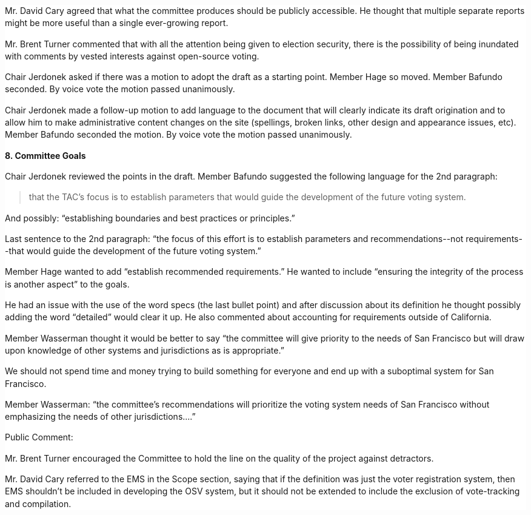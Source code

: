 Mr. David Cary agreed that what the committee produces should be publicly
accessible. He thought that multiple separate reports might be more useful
than a single ever-growing report.

Mr. Brent Turner commented that with all the attention being given to
election security, there is the possibility of being inundated with comments
by vested interests against open-source voting.

Chair Jerdonek asked if there was a motion to adopt the draft as a starting
point. Member Hage so moved. Member Bafundo seconded. By voice vote the
motion passed unanimously.

Chair Jerdonek made a follow-up motion to add language to the document that
will clearly indicate its draft origination and to allow him to make
administrative content changes on the site (spellings, broken links, other
design and appearance issues, etc). Member Bafundo seconded the motion. By
voice vote the motion passed unanimously.

**8\. Committee Goals**

Chair Jerdonek reviewed the points in the draft. Member Bafundo suggested the
following language for the 2nd paragraph:

> that the TAC’s focus is to establish parameters that would guide the
development of the future voting system.

And possibly: “establishing boundaries and best practices or principles.”

Last sentence to the 2nd paragraph: “the focus of this effort is to establish
parameters and recommendations--not requirements--that would guide the
development of the future voting system.”

Member Hage wanted to add “establish recommended requirements.” He wanted to
include “ensuring the integrity of the process is another aspect” to the
goals.

He had an issue with the use of the word specs (the last bullet point) and
after discussion about its definition he thought possibly adding the word
“detailed” would clear it up. He also commented about accounting for
requirements outside of California.

Member Wasserman thought it would be better to say “the committee will give
priority to the needs of San Francisco but will draw upon knowledge of other
systems and jurisdictions as is appropriate.”

We should not spend time and money trying to build something for everyone and
end up with a suboptimal system for San Francisco.

Member Wasserman: “the committee’s recommendations will prioritize the voting
system needs of San Francisco without emphasizing the needs of other
jurisdictions....”

Public Comment:

Mr. Brent Turner encouraged the Committee to hold the line on the quality of
the project against detractors.

Mr. David Cary referred to the EMS in the Scope section, saying that if the
definition was just the voter registration system, then EMS shouldn’t be
included in developing the OSV system, but it should not be extended to
include the exclusion of vote-tracking and compilation.
